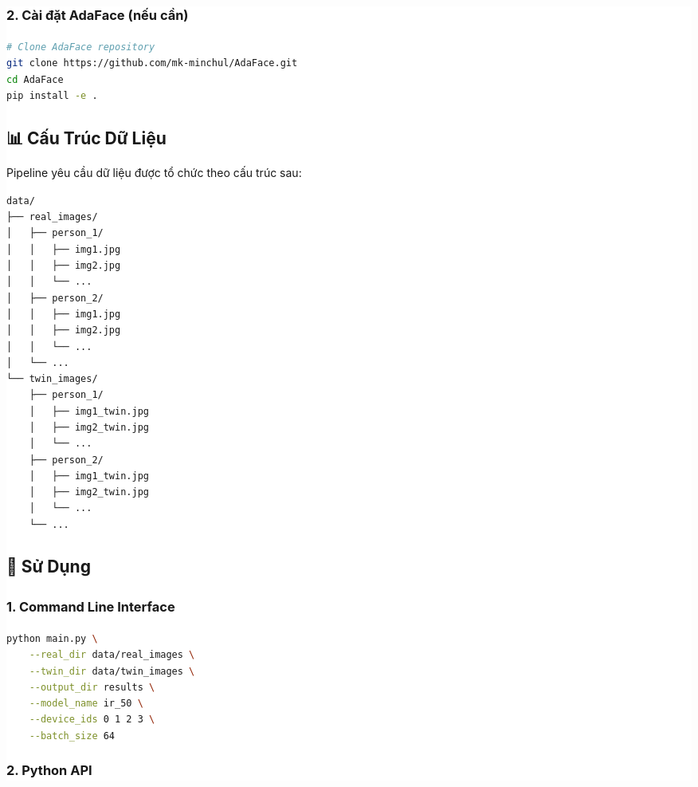 ### 2. Cài đặt AdaFace (nếu cần)
```bash
# Clone AdaFace repository
git clone https://github.com/mk-minchul/AdaFace.git
cd AdaFace
pip install -e .
```

## 📊 Cấu Trúc Dữ Liệu

Pipeline yêu cầu dữ liệu được tổ chức theo cấu trúc sau:

```
data/
├── real_images/
│   ├── person_1/
│   │   ├── img1.jpg
│   │   ├── img2.jpg
│   │   └── ...
│   ├── person_2/
│   │   ├── img1.jpg
│   │   ├── img2.jpg
│   │   └── ...
│   └── ...
└── twin_images/
    ├── person_1/
    │   ├── img1_twin.jpg
    │   ├── img2_twin.jpg
    │   └── ...
    ├── person_2/
    │   ├── img1_twin.jpg
    │   ├── img2_twin.jpg
    │   └── ...
    └── ...
```

## 🚀 Sử Dụng

### 1. Command Line Interface

```bash
python main.py \
    --real_dir data/real_images \
    --twin_dir data/twin_images \
    --output_dir results \
    --model_name ir_50 \
    --device_ids 0 1 2 3 \
    --batch_size 64
```

### 2. Python API
